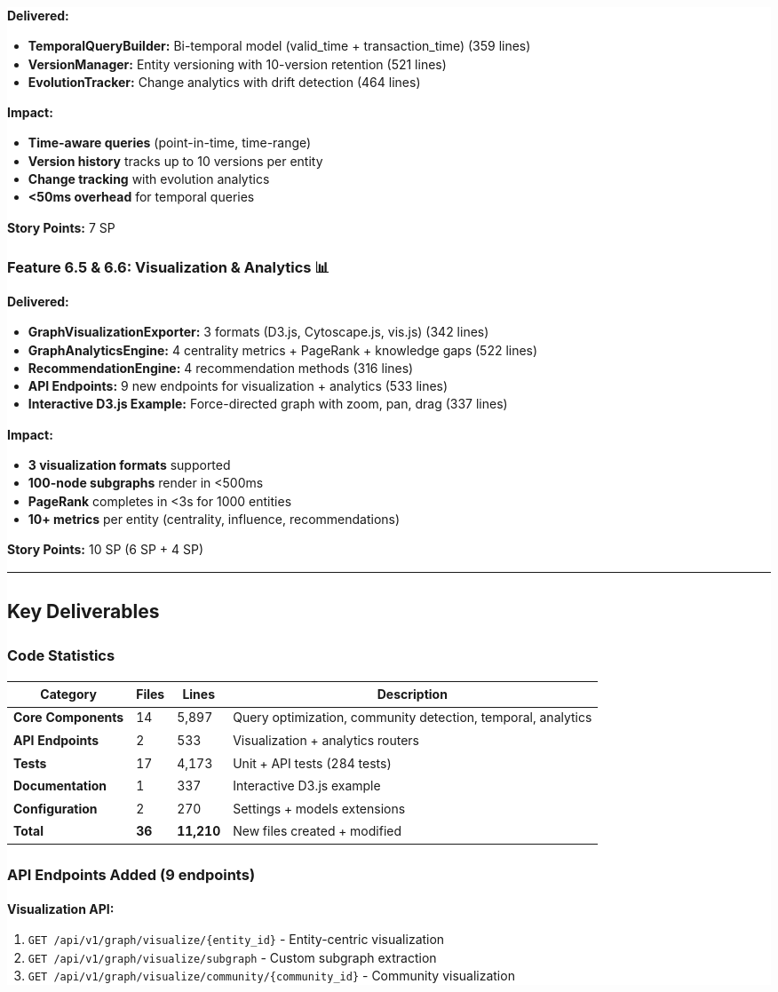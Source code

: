 **Delivered:**
- **TemporalQueryBuilder:** Bi-temporal model (valid_time + transaction_time) (359 lines)
- **VersionManager:** Entity versioning with 10-version retention (521 lines)
- **EvolutionTracker:** Change analytics with drift detection (464 lines)

**Impact:**
- **Time-aware queries** (point-in-time, time-range)
- **Version history** tracks up to 10 versions per entity
- **Change tracking** with evolution analytics
- **<50ms overhead** for temporal queries

**Story Points:** 7 SP

### Feature 6.5 & 6.6: Visualization & Analytics 📊

**Delivered:**
- **GraphVisualizationExporter:** 3 formats (D3.js, Cytoscape.js, vis.js) (342 lines)
- **GraphAnalyticsEngine:** 4 centrality metrics + PageRank + knowledge gaps (522 lines)
- **RecommendationEngine:** 4 recommendation methods (316 lines)
- **API Endpoints:** 9 new endpoints for visualization + analytics (533 lines)
- **Interactive D3.js Example:** Force-directed graph with zoom, pan, drag (337 lines)

**Impact:**
- **3 visualization formats** supported
- **100-node subgraphs** render in <500ms
- **PageRank** completes in <3s for 1000 entities
- **10+ metrics** per entity (centrality, influence, recommendations)

**Story Points:** 10 SP (6 SP + 4 SP)

---

## Key Deliverables

### Code Statistics

| Category | Files | Lines | Description |
|----------|-------|-------|-------------|
| **Core Components** | 14 | 5,897 | Query optimization, community detection, temporal, analytics |
| **API Endpoints** | 2 | 533 | Visualization + analytics routers |
| **Tests** | 17 | 4,173 | Unit + API tests (284 tests) |
| **Documentation** | 1 | 337 | Interactive D3.js example |
| **Configuration** | 2 | 270 | Settings + models extensions |
| **Total** | **36** | **11,210** | New files created + modified |

### API Endpoints Added (9 endpoints)

**Visualization API:**
1. `GET /api/v1/graph/visualize/{entity_id}` - Entity-centric visualization
2. `GET /api/v1/graph/visualize/subgraph` - Custom subgraph extraction
3. `GET /api/v1/graph/visualize/community/{community_id}` - Community visualization
